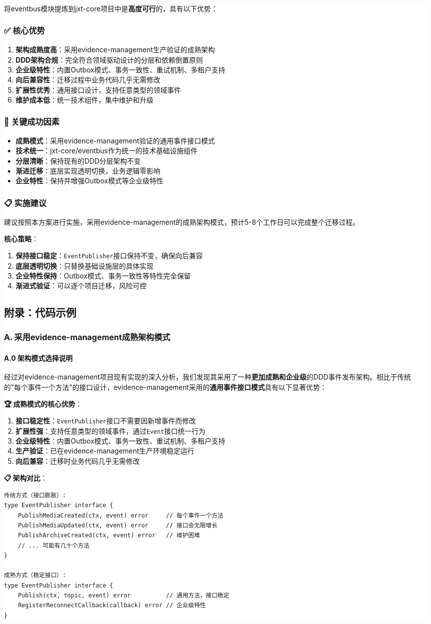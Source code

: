 将eventbus模块提炼到jxt-core项目中是**高度可行**的，具有以下优势：

### ✅ **核心优势**
1. **架构成熟度高**：采用evidence-management生产验证的成熟架构
2. **DDD架构合规**：完全符合领域驱动设计的分层和依赖倒置原则
3. **企业级特性**：内置Outbox模式、事务一致性、重试机制、多租户支持
4. **向后兼容性**：迁移过程中业务代码几乎无需修改
5. **扩展性优秀**：通用接口设计，支持任意类型的领域事件
6. **维护成本低**：统一技术组件，集中维护和升级

### 🎯 **关键成功因素**
- **成熟模式**：采用evidence-management验证的通用事件接口模式
- **技术统一**：jxt-core/eventbus作为统一的技术基础设施组件
- **分层清晰**：保持现有的DDD分层架构不变
- **渐进迁移**：底层实现透明切换，业务逻辑零影响
- **企业特性**：保持并增强Outbox模式等企业级特性

### 📋 **实施建议**
建议按照本方案进行实施，采用evidence-management的成熟架构模式，预计5-8个工作日可以完成整个迁移过程。

**核心策略**：
1. **保持接口稳定**：`EventPublisher`接口保持不变，确保向后兼容
2. **底层透明切换**：只替换基础设施层的具体实现
3. **企业特性保持**：Outbox模式、事务一致性等特性完全保留
4. **渐进式验证**：可以逐个项目迁移，风险可控

## 附录：代码示例

### A. 采用evidence-management成熟架构模式

#### A.0 架构模式选择说明

经过对evidence-management项目现有实现的深入分析，我们发现其采用了一种**更加成熟和企业级**的DDD事件发布架构。相比于传统的"每个事件一个方法"的接口设计，evidence-management采用的**通用事件接口模式**具有以下显著优势：

**🏆 成熟模式的核心优势**：
1. **接口稳定性**：`EventPublisher`接口不需要因新增事件而修改
2. **扩展性强**：支持任意类型的领域事件，通过`Event`接口统一行为
3. **企业级特性**：内置Outbox模式、事务一致性、重试机制、多租户支持
4. **生产验证**：已在evidence-management生产环境稳定运行
5. **向后兼容**：迁移时业务代码几乎无需修改

**📋 架构对比**：
```
传统方式（接口膨胀）:
type EventPublisher interface {
    PublishMediaCreated(ctx, event) error     // 每个事件一个方法
    PublishMediaUpdated(ctx, event) error     // 接口会无限增长
    PublishArchiveCreated(ctx, event) error   // 维护困难
    // ... 可能有几十个方法
}

成熟方式（稳定接口）:
type EventPublisher interface {
    Publish(ctx, topic, event) error          // 通用方法，接口稳定
    RegisterReconnectCallback(callback) error // 企业级特性
}
```
